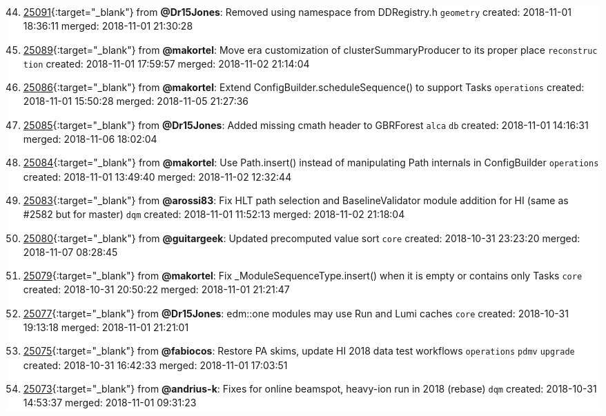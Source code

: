 

44. [25091](http://github.com/cms-sw/cmssw/pull/25091){:target="_blank"}  from **@Dr15Jones**: Removed using namespace from DDRegistry.h `geometry`  created: 2018-11-01 18:36:11 merged: 2018-11-01 21:30:28



45. [25089](http://github.com/cms-sw/cmssw/pull/25089){:target="_blank"}  from **@makortel**: Move era customization of clusterSummaryProducer to its proper place `reconstruction`  created: 2018-11-01 17:59:57 merged: 2018-11-02 21:14:04



46. [25086](http://github.com/cms-sw/cmssw/pull/25086){:target="_blank"}  from **@makortel**: Extend ConfigBuilder.scheduleSequence() to support Tasks `operations`  created: 2018-11-01 15:50:28 merged: 2018-11-05 21:27:36



47. [25085](http://github.com/cms-sw/cmssw/pull/25085){:target="_blank"}  from **@Dr15Jones**: Added missing cmath header to GBRForest `alca`  `db`  created: 2018-11-01 14:16:31 merged: 2018-11-06 18:02:04



48. [25084](http://github.com/cms-sw/cmssw/pull/25084){:target="_blank"}  from **@makortel**: Use Path.insert() instead of manipulating Path internals in ConfigBuilder `operations`  created: 2018-11-01 13:49:40 merged: 2018-11-02 12:32:44



49. [25083](http://github.com/cms-sw/cmssw/pull/25083){:target="_blank"}  from **@arossi83**: Fix HLT path selection and BaselineValidator module addition for HI (same as #2582 but for master) `dqm`  created: 2018-11-01 11:52:13 merged: 2018-11-02 21:18:04



50. [25080](http://github.com/cms-sw/cmssw/pull/25080){:target="_blank"}  from **@guitargeek**: Updated precomputed value sort `core`  created: 2018-10-31 23:23:20 merged: 2018-11-07 08:28:45



51. [25079](http://github.com/cms-sw/cmssw/pull/25079){:target="_blank"}  from **@makortel**: Fix _ModuleSequenceType.insert() when it is empty or contains only Tasks `core`  created: 2018-10-31 20:50:22 merged: 2018-11-01 21:21:47



52. [25077](http://github.com/cms-sw/cmssw/pull/25077){:target="_blank"}  from **@Dr15Jones**: edm::one modules may use Run and Lumi caches `core`  created: 2018-10-31 19:13:18 merged: 2018-11-01 21:21:01



53. [25075](http://github.com/cms-sw/cmssw/pull/25075){:target="_blank"}  from **@fabiocos**: Restore PA skims, update HI 2018 data test workflows  `operations`  `pdmv`  `upgrade`  created: 2018-10-31 16:42:33 merged: 2018-11-01 17:03:51



54. [25073](http://github.com/cms-sw/cmssw/pull/25073){:target="_blank"}  from **@andrius-k**: Fixes for online beamspot, heavy-ion run in 2018 (rebase) `dqm`  created: 2018-10-31 14:53:37 merged: 2018-11-01 09:31:23


